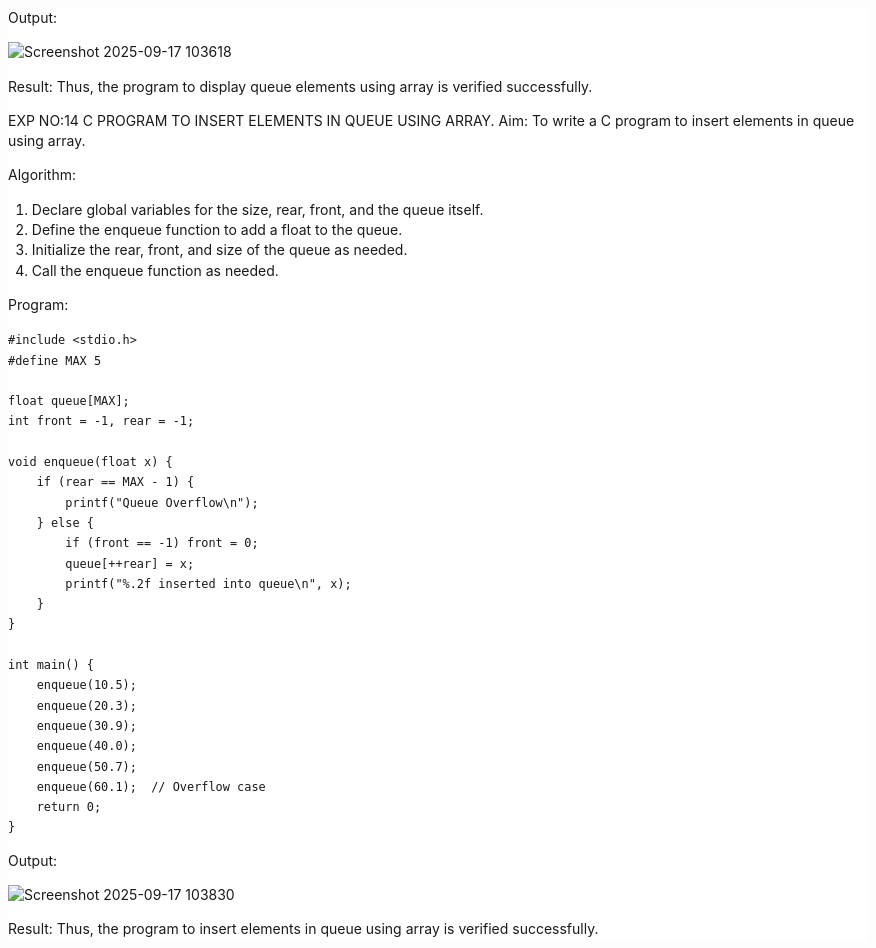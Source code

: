 Output:

<img width="351" height="159" alt="Screenshot 2025-09-17 103618" src="https://github.com/user-attachments/assets/9e64324a-6291-4358-889c-aa8b7e48f249" />



Result:
Thus, the program to display queue elements using array is verified successfully.


 
EXP NO:14 C PROGRAM TO INSERT ELEMENTS IN QUEUE USING ARRAY.
Aim:
To write a C program to insert elements in queue using array.

Algorithm:
1.	Declare global variables for the size, rear, front, and the queue itself.
2.	Define the enqueue function to add a float to the queue.
3.	Initialize the rear, front, and size of the queue as needed.
4.	Call the enqueue function as needed.

Program:

```
#include <stdio.h>
#define MAX 5

float queue[MAX];
int front = -1, rear = -1;

void enqueue(float x) {
    if (rear == MAX - 1) {
        printf("Queue Overflow\n");
    } else {
        if (front == -1) front = 0;
        queue[++rear] = x;
        printf("%.2f inserted into queue\n", x);
    }
}

int main() {
    enqueue(10.5);
    enqueue(20.3);
    enqueue(30.9);
    enqueue(40.0);
    enqueue(50.7);
    enqueue(60.1);  // Overflow case
    return 0;
}
```

Output:

<img width="382" height="132" alt="Screenshot 2025-09-17 103830" src="https://github.com/user-attachments/assets/e0be1198-8826-47b1-965d-63103fd9d798" />


Result:
Thus, the program to insert elements in queue using array is verified successfully.
